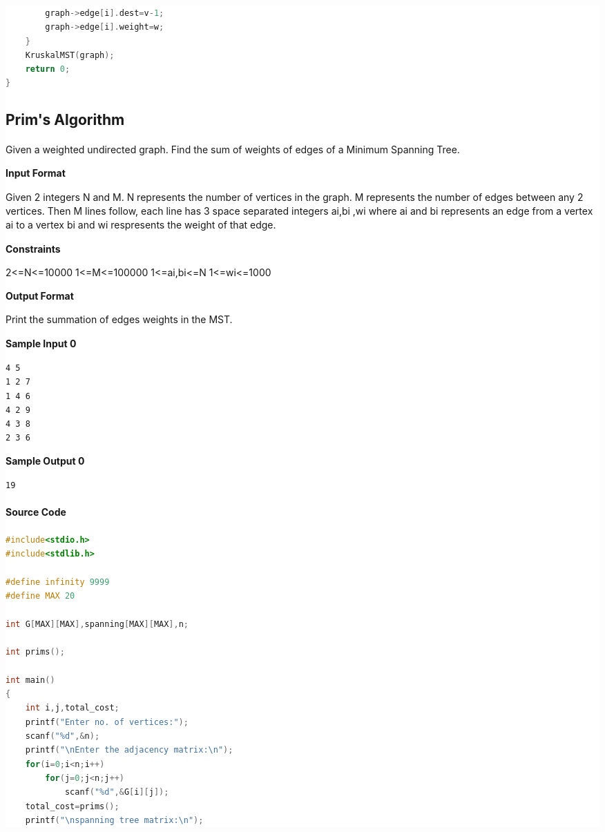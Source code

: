 ```c
		graph->edge[i].dest=v-1;
		graph->edge[i].weight=w;
	}
	KruskalMST(graph);
	return 0;
}
```



## Prim's Algorithm

Given a weighted undirected graph. Find the sum of weights of edges of a Minimum Spanning Tree.

**Input Format**

Given 2 integers N and M. N represents the number of vertices in the graph. M represents the number of edges between any 2 vertices. Then M lines follow, each line has 3 space separated integers ai,bi ,wi where ai and bi represents an edge from a vertex ai to a vertex bi and wi respresents the weight of that edge.

**Constraints**

2<=N<=10000 1<=M<=100000 1<=ai,bi<=N 1<=wi<=1000

**Output Format**

Print the summation of edges weights in the MST.

**Sample Input 0**

```
4 5
1 2 7
1 4 6
4 2 9
4 3 8
2 3 6
```

**Sample Output 0**

```
19
```

#### Source Code

```c
#include<stdio.h> 
#include<stdlib.h> 
  
#define infinity 9999 
#define MAX 20 
  
int G[MAX][MAX],spanning[MAX][MAX],n; 
  
int prims(); 
  
int main() 
{ 
	int i,j,total_cost; 
	printf("Enter no. of vertices:"); 
	scanf("%d",&n); 
	printf("\nEnter the adjacency matrix:\n"); 
	for(i=0;i<n;i++) 
		for(j=0;j<n;j++) 
			scanf("%d",&G[i][j]); 
	total_cost=prims(); 
	printf("\nspanning tree matrix:\n"); 
```